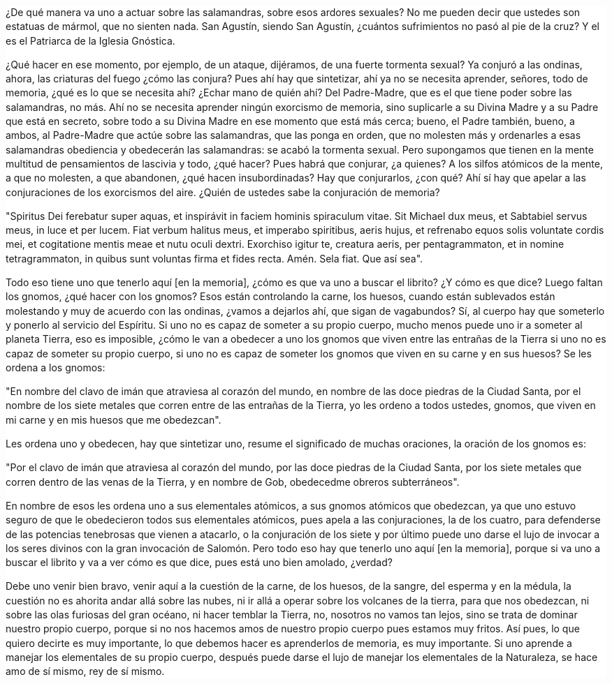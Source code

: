 ¿De qué manera va uno a actuar sobre las salamandras, sobre esos ardores sexuales? No me pueden decir que ustedes son estatuas de mármol, que no sienten nada. San Agustín, siendo San Agustín, ¿cuántos sufrimientos no pasó al pie de la cruz? Y el es el Patriarca de la Iglesia Gnóstica.

¿Qué hacer en ese momento, por ejemplo, de un ataque, dijéramos, de una fuerte tormenta sexual? Ya conjuró a las ondinas, ahora, las criaturas del fuego ¿cómo las conjura? Pues ahí hay que sintetizar, ahí ya no se necesita aprender, señores, todo de memoria, ¿qué es lo que se necesita ahí? ¿Echar mano de quién ahí? Del Padre-Madre, que es el que tiene poder sobre las salamandras, no más. Ahí no se necesita aprender ningún exorcismo de memoria, sino suplicarle a su Divina Madre y a su Padre que está en secreto, sobre todo a su Divina Madre en ese momento que está más cerca; bueno, el Padre también, bueno, a ambos, al Padre-Madre que actúe sobre las salamandras, que las ponga en orden, que no molesten más y ordenarles a esas salamandras obediencia y obedecerán las salamandras: se acabó la tormenta sexual. Pero supongamos que tienen en la mente multitud de pensamientos de lascivia y todo, ¿qué hacer? Pues habrá que conjurar, ¿a quienes? A los silfos atómicos de la mente, a que no molesten, a que abandonen, ¿qué hacen insubordinadas? Hay que conjurarlos, ¿con qué? Ahí sí hay que apelar a las conjuraciones de los exorcismos del aire. ¿Quién de ustedes sabe la conjuración de memoria?

"Spiritus Dei ferebatur super aquas, et inspirávit in faciem hominis spiraculum vitae. Sit Michael dux meus, et Sabtabiel servus meus, in luce et per lucem. Fiat verbum halitus meus, et imperabo spiritibus, aeris hujus, et refrenabo equos solis voluntate cordis mei, et cogitatione mentis meae et nutu oculi dextri. Exorchiso igitur te, creatura aeris, per pentagrammaton, et in nomine tetragrammaton, in quibus sunt voluntas firma et fides recta. Amén. Sela fiat. Que así sea".

Todo eso tiene uno que tenerlo aquí [en la memoria], ¿cómo es que va uno a buscar el librito? ¿Y cómo es que dice? Luego faltan los gnomos, ¿qué hacer con los gnomos? Esos están controlando la carne, los huesos, cuando están sublevados están molestando y muy de acuerdo con las ondinas, ¿vamos a dejarlos ahí, que sigan de vagabundos? Sí, al cuerpo hay que someterlo y ponerlo al servicio del Espíritu. Si uno no es capaz de someter a su propio cuerpo, mucho menos puede uno ir a someter al planeta Tierra, eso es imposible, ¿cómo le van a obedecer a uno los gnomos que viven entre las entrañas de la Tierra si uno no es capaz de someter su propio cuerpo, si uno no es capaz de someter los gnomos que viven en su carne y en sus huesos? Se les ordena a los gnomos:

"En nombre del clavo de imán que atraviesa al corazón del mundo, en nombre de las doce piedras de la Ciudad Santa, por el nombre de los siete metales que corren entre de las entrañas de la Tierra, yo les ordeno a todos ustedes, gnomos, que viven en mi carne y en mis huesos que me obedezcan".

Les ordena uno y obedecen, hay que sintetizar uno, resume el significado de muchas oraciones, la oración de los gnomos es:

"Por el clavo de imán que atraviesa al corazón del mundo, por las doce piedras de la Ciudad Santa, por los siete metales que corren dentro de las venas de la Tierra, y en nombre de Gob, obedecedme obreros subterráneos".

En nombre de esos les ordena uno a sus elementales atómicos, a sus gnomos atómicos que obedezcan, ya que uno estuvo seguro de que le obedecieron todos sus elementales atómicos, pues apela a las conjuraciones, la de los cuatro, para defenderse de las potencias tenebrosas que vienen a atacarlo, o la conjuración de los siete y por último puede uno darse el lujo de invocar a los seres divinos con la gran invocación de Salomón. Pero todo eso hay que tenerlo uno aquí [en la memoria], porque si va uno a buscar el librito y va a ver cómo es que dice, pues está uno bien amolado, ¿verdad?

Debe uno venir bien bravo, venir aquí a la cuestión de la carne, de los huesos, de la sangre, del esperma y en la médula, la cuestión no es ahorita andar allá sobre las nubes, ni ir allá a operar sobre los volcanes de la tierra, para que nos obedezcan, ni sobre las olas furiosas del gran océano, ni hacer temblar la Tierra, no, nosotros no vamos tan lejos, sino se trata de dominar nuestro propio cuerpo, porque si no nos hacemos amos de nuestro propio cuerpo pues estamos muy fritos. Así pues, lo que quiero decirte es muy importante, lo que debemos hacer es aprenderlos de memoria, es muy importante. Si uno aprende a manejar los elementales de su propio cuerpo, después puede darse el lujo de manejar los elementales de la Naturaleza, se hace amo de sí mismo, rey de sí mismo.
